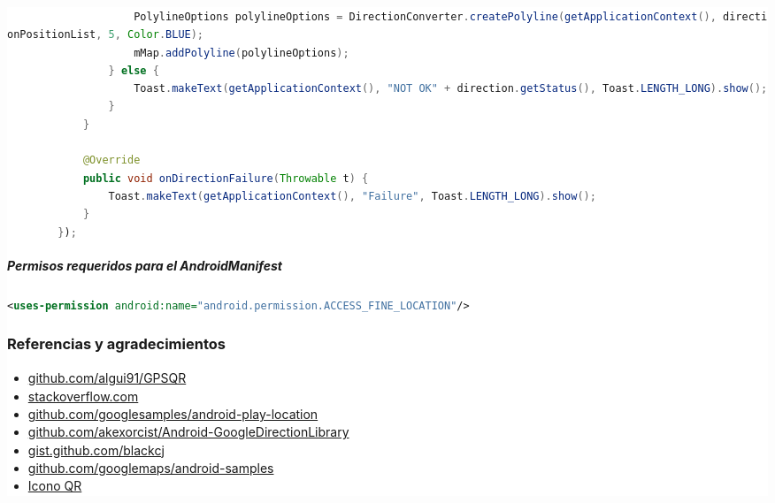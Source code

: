 ```java
                    PolylineOptions polylineOptions = DirectionConverter.createPolyline(getApplicationContext(), directionPositionList, 5, Color.BLUE);
                    mMap.addPolyline(polylineOptions);
                } else {
                    Toast.makeText(getApplicationContext(), "NOT OK" + direction.getStatus(), Toast.LENGTH_LONG).show();
                }
            }

            @Override
            public void onDirectionFailure(Throwable t) {
                Toast.makeText(getApplicationContext(), "Failure", Toast.LENGTH_LONG).show();
            }
        });
```

##### Permisos requeridos para el AndroidManifest

```xml
<uses-permission android:name="android.permission.ACCESS_FINE_LOCATION"/>
```

### Referencias y agradecimientos

- [github.com/algui91/GPSQR](https://github.com/algui91/grado_informatica_npi/tree/master/Android/GPSQR "Código en Github")
- [stackoverflow.com](http://stackoverflow.com/a/14695943/1612432 "Android update activity UI from service")
- [github.com/googlesamples/android-play-location](https://github.com/googlesamples/android-play-location/tree/master/LocationUpdates "Ejemplos de Google")
- [github.com/akexorcist/Android-GoogleDirectionLibrary](https://github.com/akexorcist/Android-GoogleDirectionLibrary "Android-GoogleDirectionLibrary")
- [gist.github.com/blackcj](https://gist.github.com/blackcj/20efe2ac885c7297a676#gistcomment-1666537)
- [github.com/googlemaps/android-samples](https://github.com/googlemaps/android-samples "Ejemplos de google Maps de Google")
- [Icono QR](http://www.iconarchive.com/show/windows-8-icons-by-icons8/Ecommerce-Qr-Code-icon.html)
